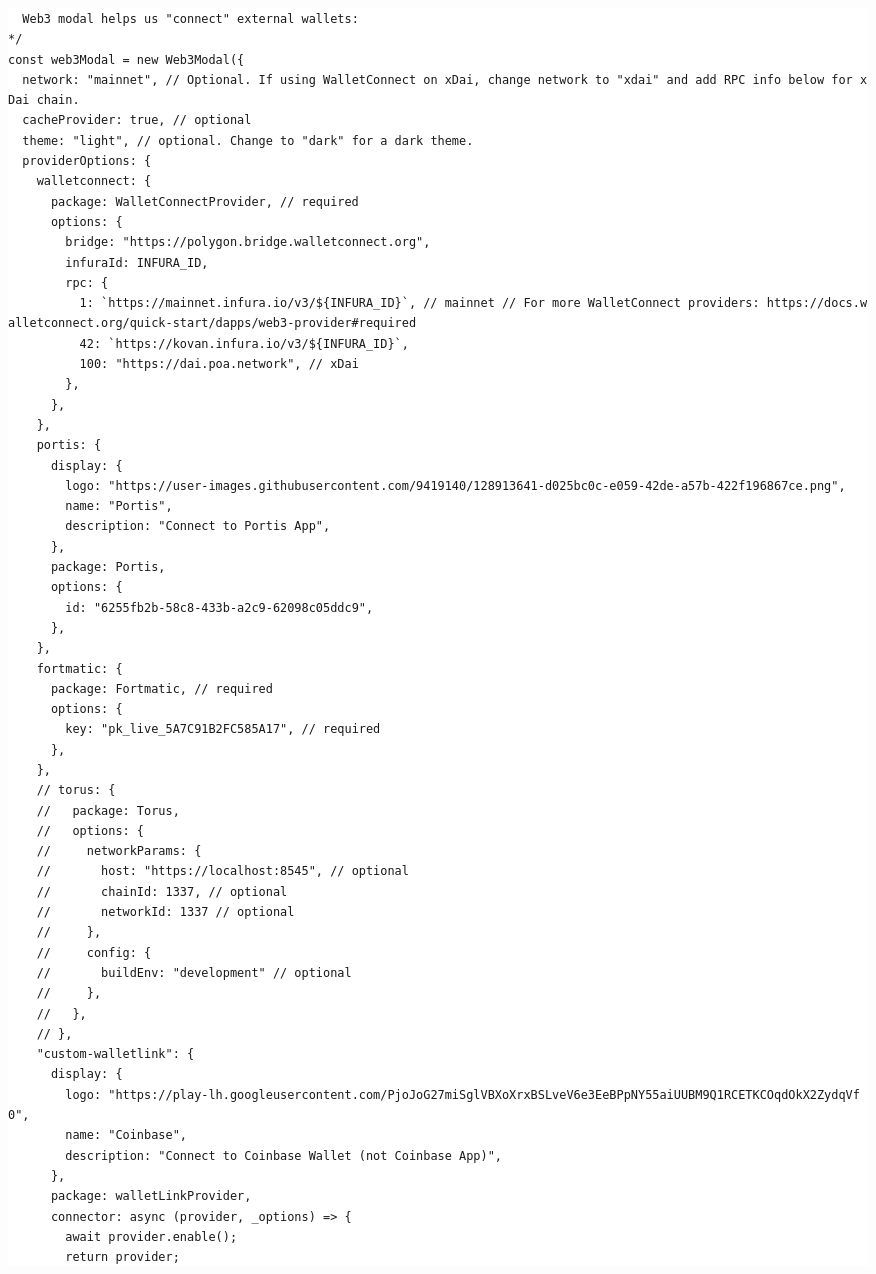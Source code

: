 ```
  Web3 modal helps us "connect" external wallets:
*/
const web3Modal = new Web3Modal({
  network: "mainnet", // Optional. If using WalletConnect on xDai, change network to "xdai" and add RPC info below for xDai chain.
  cacheProvider: true, // optional
  theme: "light", // optional. Change to "dark" for a dark theme.
  providerOptions: {
    walletconnect: {
      package: WalletConnectProvider, // required
      options: {
        bridge: "https://polygon.bridge.walletconnect.org",
        infuraId: INFURA_ID,
        rpc: {
          1: `https://mainnet.infura.io/v3/${INFURA_ID}`, // mainnet // For more WalletConnect providers: https://docs.walletconnect.org/quick-start/dapps/web3-provider#required
          42: `https://kovan.infura.io/v3/${INFURA_ID}`,
          100: "https://dai.poa.network", // xDai
        },
      },
    },
    portis: {
      display: {
        logo: "https://user-images.githubusercontent.com/9419140/128913641-d025bc0c-e059-42de-a57b-422f196867ce.png",
        name: "Portis",
        description: "Connect to Portis App",
      },
      package: Portis,
      options: {
        id: "6255fb2b-58c8-433b-a2c9-62098c05ddc9",
      },
    },
    fortmatic: {
      package: Fortmatic, // required
      options: {
        key: "pk_live_5A7C91B2FC585A17", // required
      },
    },
    // torus: {
    //   package: Torus,
    //   options: {
    //     networkParams: {
    //       host: "https://localhost:8545", // optional
    //       chainId: 1337, // optional
    //       networkId: 1337 // optional
    //     },
    //     config: {
    //       buildEnv: "development" // optional
    //     },
    //   },
    // },
    "custom-walletlink": {
      display: {
        logo: "https://play-lh.googleusercontent.com/PjoJoG27miSglVBXoXrxBSLveV6e3EeBPpNY55aiUUBM9Q1RCETKCOqdOkX2ZydqVf0",
        name: "Coinbase",
        description: "Connect to Coinbase Wallet (not Coinbase App)",
      },
      package: walletLinkProvider,
      connector: async (provider, _options) => {
        await provider.enable();
        return provider;
```